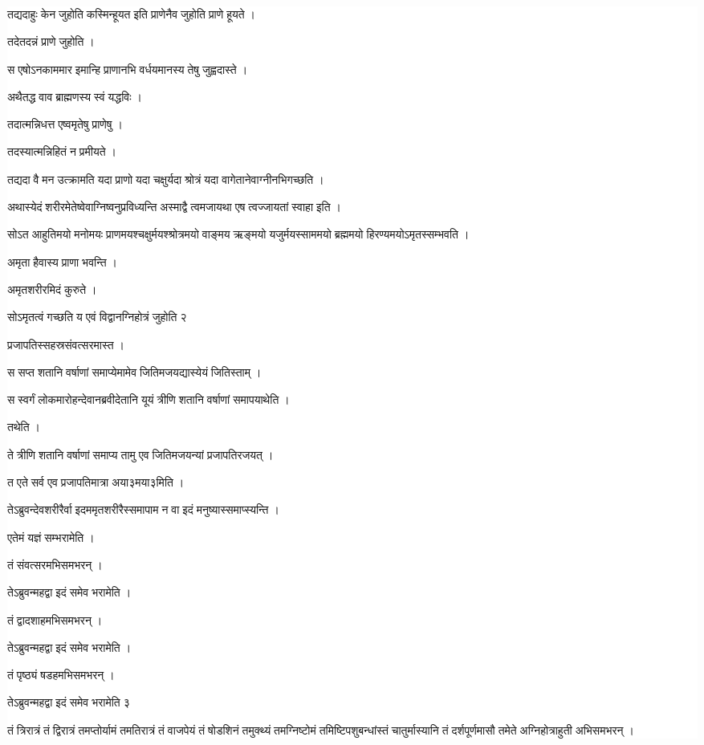 
तद्यदाहुः केन जुहोति कस्मिन्हूयत इति प्राणेनैव जुहोति प्राणे हूयते । 

तदेतदन्नं प्राणे जुहोति । 

स एषोऽनकाममार इमान्हि प्राणानभि वर्धयमानस्य तेषु जुह्वदास्ते । 

अथैतद्ध वाव ब्राह्मणस्य स्वं यद्धविः । 

तदात्मन्निधत्त एष्वमृतेषु प्राणेषु । 

तदस्यात्मन्निहितं न प्रमीयते । 

तद्यदा वै मन उत्क्रामति यदा प्राणो यदा चक्षुर्यदा श्रोत्रं यदा
वागेतानेवाग्नीनभिगच्छति । 

अथास्येदं शरीरमेतेष्वेवाग्निष्वनुप्रविध्यन्ति अस्माद्वै त्वमजायथा एष
त्वज्जायतां स्वाहा इति । 

सोऽत आहुतिमयो मनोमयः प्राणमयश्चक्षुर्मयश्श्रोत्रमयो वाङ्मय ऋङ्मयो
यजुर्मयस्साममयो ब्रह्ममयो हिरण्यमयोऽमृतस्सम्भवति । 

अमृता हैवास्य प्राणा भवन्ति । 

अमृतशरीरमिदं कुरुते । 

सोऽमृतत्वं गच्छति य एवं विद्वानग्निहोत्रं जुहोति २

 

प्रजापतिस्सहस्रसंवत्सरमास्त । 

स सप्त शतानि वर्षाणां समाप्येमामेव जितिमजयद्यास्येयं जितिस्ताम् । 

स स्वर्गं लोकमारोहन्देवानब्रवीदेतानि यूयं त्रीणि शतानि वर्षाणां
समापयाथेति । 

तथेति । 

ते त्रीणि शतानि वर्षाणां समाप्य तामु एव जितिमजयन्यां प्रजापतिरजयत् । 

त एते सर्व एव प्रजापतिमात्रा अया३मया३मिति । 

तेऽब्रुवन्देवशरीरैर्वा इदममृतशरीरैस्समापाम न वा इदं
मनुष्यास्समाप्स्यन्ति । 

एतेमं यज्ञं सम्भरामेति । 

तं संवत्सरमभिसमभरन् । 

तेऽब्रुवन्महद्वा इदं समेव भरामेति । 

तं द्वादशाहमभिसमभरन् । 

तेऽब्रुवन्महद्वा इदं समेव भरामेति । 

तं पृष्ठ्यं षडहमभिसमभरन् । 

तेऽब्रुवन्महद्वा इदं समेव भरामेति ३

 

तं त्रिरात्रं तं द्विरात्रं तमप्तोर्यामं तमतिरात्रं तं वाजपेयं तं
षोडशिनं तमुक्थ्यं तमग्निष्टोमं तमिष्टिपशुबन्धांस्तं
चातुर्मास्यानि तं दर्शपूर्णमासौ तमेते अग्निहोत्राहुती
अभिसमभरन् । 
